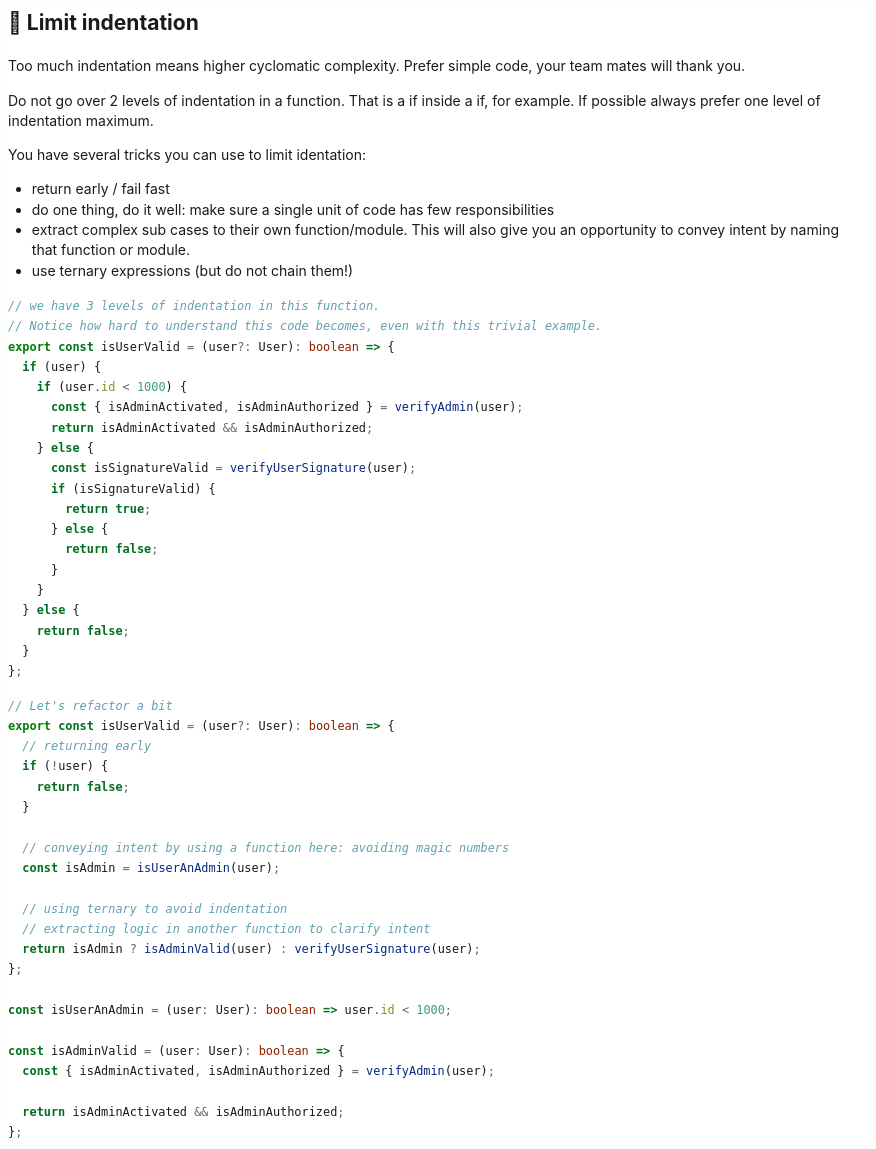 ## 🔶 Limit indentation

Too much indentation means higher cyclomatic complexity. Prefer simple code, your team mates will thank you.

Do not go over 2 levels of indentation in a function. That is a if inside a if, for example.
If possible always prefer one level of indentation maximum.

You have several tricks you can use to limit identation:

- return early / fail fast
- do one thing, do it well: make sure a single unit of code has few responsibilities
- extract complex sub cases to their own function/module. This will also give you an opportunity to convey intent by naming that function or module.
- use ternary expressions (but do not chain them!)

```typescript
// we have 3 levels of indentation in this function.
// Notice how hard to understand this code becomes, even with this trivial example.
export const isUserValid = (user?: User): boolean => {
  if (user) {
    if (user.id < 1000) {
      const { isAdminActivated, isAdminAuthorized } = verifyAdmin(user);
      return isAdminActivated && isAdminAuthorized;
    } else {
      const isSignatureValid = verifyUserSignature(user);
      if (isSignatureValid) {
        return true;
      } else {
        return false;
      }
    }
  } else {
    return false;
  }
};
```

```typescript
// Let's refactor a bit
export const isUserValid = (user?: User): boolean => {
  // returning early
  if (!user) {
    return false;
  }

  // conveying intent by using a function here: avoiding magic numbers
  const isAdmin = isUserAnAdmin(user);

  // using ternary to avoid indentation
  // extracting logic in another function to clarify intent
  return isAdmin ? isAdminValid(user) : verifyUserSignature(user);
};

const isUserAnAdmin = (user: User): boolean => user.id < 1000;

const isAdminValid = (user: User): boolean => {
  const { isAdminActivated, isAdminAuthorized } = verifyAdmin(user);

  return isAdminActivated && isAdminAuthorized;
};
```
